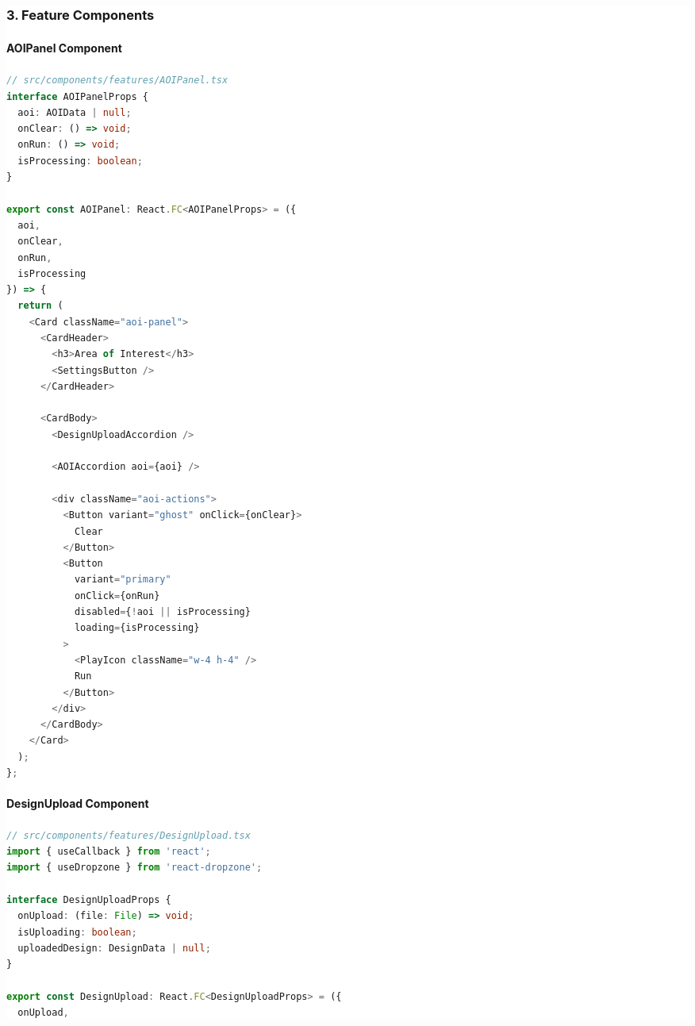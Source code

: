 ### 3. Feature Components

#### AOIPanel Component
```typescript
// src/components/features/AOIPanel.tsx
interface AOIPanelProps {
  aoi: AOIData | null;
  onClear: () => void;
  onRun: () => void;
  isProcessing: boolean;
}

export const AOIPanel: React.FC<AOIPanelProps> = ({
  aoi,
  onClear,
  onRun,
  isProcessing
}) => {
  return (
    <Card className="aoi-panel">
      <CardHeader>
        <h3>Area of Interest</h3>
        <SettingsButton />
      </CardHeader>
      
      <CardBody>
        <DesignUploadAccordion />
        
        <AOIAccordion aoi={aoi} />
        
        <div className="aoi-actions">
          <Button variant="ghost" onClick={onClear}>
            Clear
          </Button>
          <Button 
            variant="primary" 
            onClick={onRun}
            disabled={!aoi || isProcessing}
            loading={isProcessing}
          >
            <PlayIcon className="w-4 h-4" />
            Run
          </Button>
        </div>
      </CardBody>
    </Card>
  );
};
```

#### DesignUpload Component
```typescript
// src/components/features/DesignUpload.tsx
import { useCallback } from 'react';
import { useDropzone } from 'react-dropzone';

interface DesignUploadProps {
  onUpload: (file: File) => void;
  isUploading: boolean;
  uploadedDesign: DesignData | null;
}

export const DesignUpload: React.FC<DesignUploadProps> = ({
  onUpload,
```